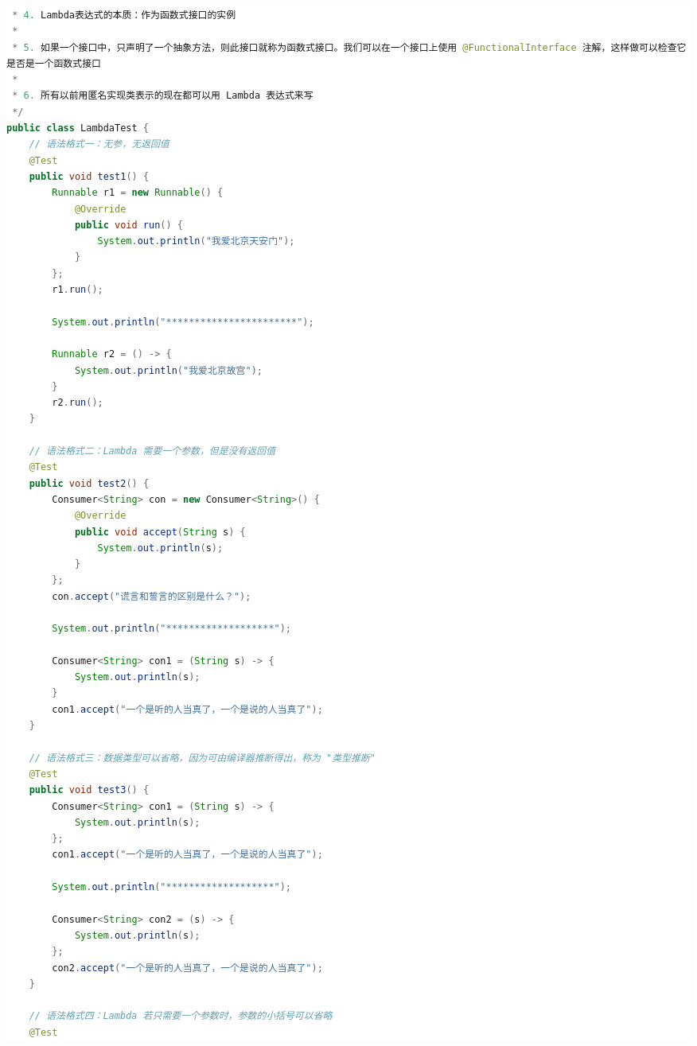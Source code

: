 ```java
 * 4. Lambda表达式的本质：作为函数式接口的实例
 *
 * 5. 如果一个接口中，只声明了一个抽象方法，则此接口就称为函数式接口。我们可以在一个接口上使用 @FunctionalInterface 注解，这样做可以检查它是否是一个函数式接口
 *
 * 6. 所有以前用匿名实现类表示的现在都可以用 Lambda 表达式来写
 */
public class LambdaTest {
    // 语法格式一：无参，无返回值
    @Test
    public void test1() {
        Runnable r1 = new Runnable() {
            @Override
            public void run() {
                System.out.println("我爱北京天安门");
            }
        };
        r1.run();

        System.out.println("***********************");

        Runnable r2 = () -> {
            System.out.println("我爱北京故宫");
        }
        r2.run();
    }

    // 语法格式二：Lambda 需要一个参数，但是没有返回值
    @Test
    public void test2() {
        Consumer<String> con = new Consumer<String>() {
            @Override
            public void accept(String s) {
                System.out.println(s);
            }
        };
        con.accept("谎言和誓言的区别是什么？");

        System.out.println("*******************");

        Consumer<String> con1 = (String s) -> {
            System.out.println(s);
        }
        con1.accept("一个是听的人当真了，一个是说的人当真了");
    }

    // 语法格式三：数据类型可以省略，因为可由编译器推断得出，称为 "类型推断"
    @Test
    public void test3() {
        Consumer<String> con1 = (String s) -> {
            System.out.println(s);
        };
        con1.accept("一个是听的人当真了，一个是说的人当真了");

        System.out.println("*******************");

        Consumer<String> con2 = (s) -> {
            System.out.println(s);
        };
        con2.accept("一个是听的人当真了，一个是说的人当真了");
    }

    // 语法格式四：Lambda 若只需要一个参数时，参数的小括号可以省略
    @Test
```